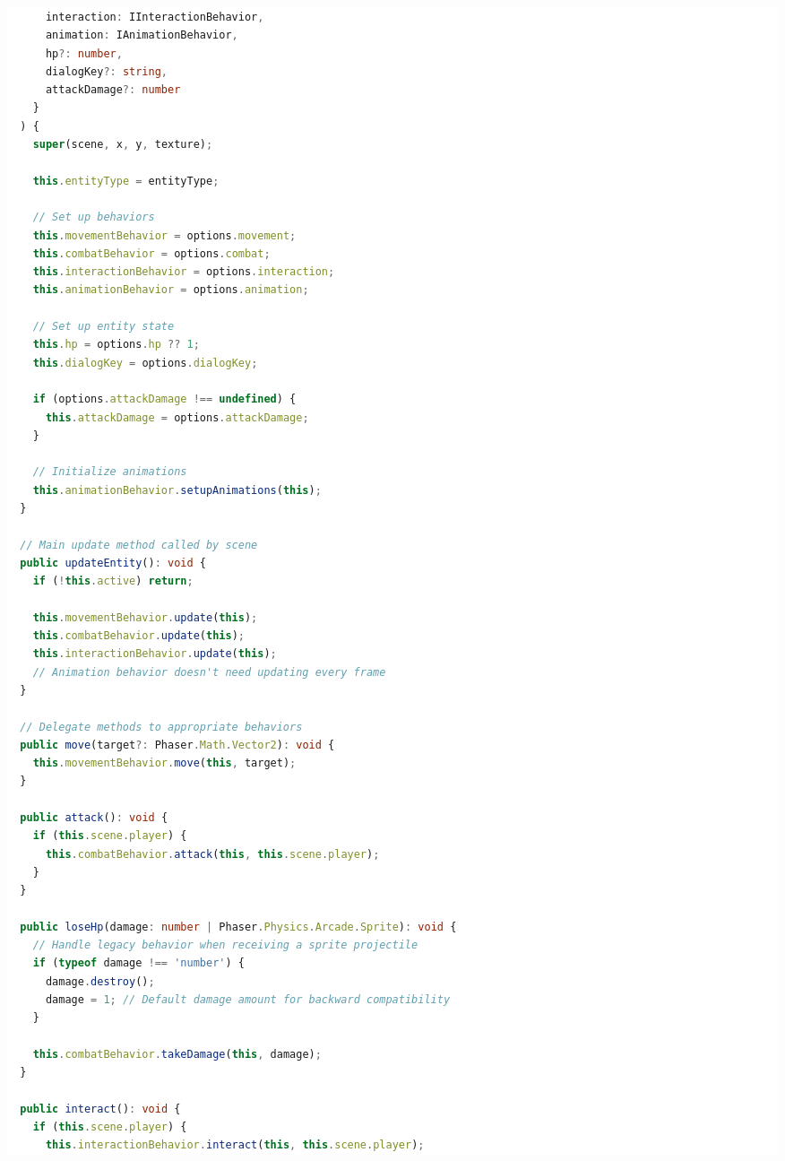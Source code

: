 ```typescript
      interaction: IInteractionBehavior,
      animation: IAnimationBehavior,
      hp?: number,
      dialogKey?: string,
      attackDamage?: number
    }
  ) {
    super(scene, x, y, texture);
    
    this.entityType = entityType;
    
    // Set up behaviors
    this.movementBehavior = options.movement;
    this.combatBehavior = options.combat;
    this.interactionBehavior = options.interaction;
    this.animationBehavior = options.animation;
    
    // Set up entity state
    this.hp = options.hp ?? 1;
    this.dialogKey = options.dialogKey;
    
    if (options.attackDamage !== undefined) {
      this.attackDamage = options.attackDamage;
    }
    
    // Initialize animations
    this.animationBehavior.setupAnimations(this);
  }
  
  // Main update method called by scene
  public updateEntity(): void {
    if (!this.active) return;
    
    this.movementBehavior.update(this);
    this.combatBehavior.update(this);
    this.interactionBehavior.update(this);
    // Animation behavior doesn't need updating every frame
  }
  
  // Delegate methods to appropriate behaviors
  public move(target?: Phaser.Math.Vector2): void {
    this.movementBehavior.move(this, target);
  }
  
  public attack(): void {
    if (this.scene.player) {
      this.combatBehavior.attack(this, this.scene.player);
    }
  }
  
  public loseHp(damage: number | Phaser.Physics.Arcade.Sprite): void {
    // Handle legacy behavior when receiving a sprite projectile
    if (typeof damage !== 'number') {
      damage.destroy();
      damage = 1; // Default damage amount for backward compatibility
    }
    
    this.combatBehavior.takeDamage(this, damage);
  }
  
  public interact(): void {
    if (this.scene.player) {
      this.interactionBehavior.interact(this, this.scene.player);
```